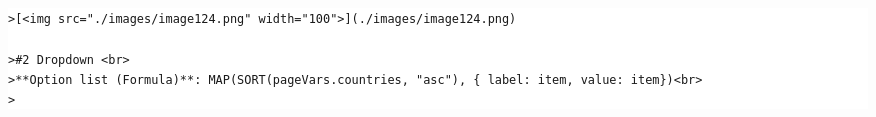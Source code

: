     >[<img src="./images/image124.png" width="100">](./images/image124.png)

    >#2 Dropdown <br>
    >**Option list (Formula)**: MAP(SORT(pageVars.countries, "asc"), { label: item, value: item})<br>
    >